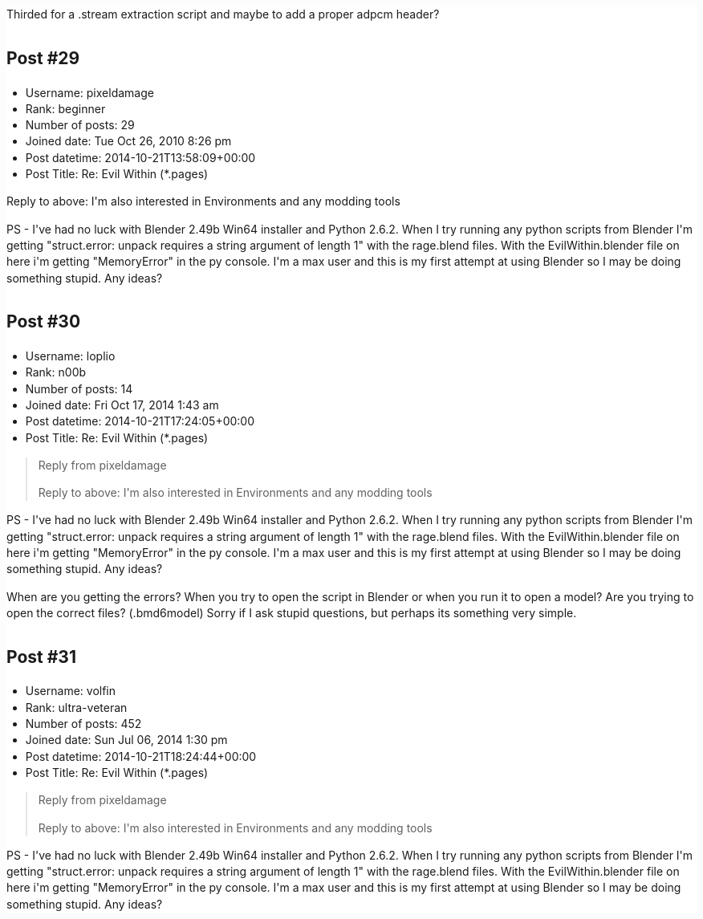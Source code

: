 Thirded for a .stream extraction script and maybe to add a proper adpcm header?
## Post #29
- Username: pixeldamage
- Rank: beginner
- Number of posts: 29
- Joined date: Tue Oct 26, 2010 8:26 pm
- Post datetime: 2014-10-21T13:58:09+00:00
- Post Title: Re: Evil Within (*.pages)

Reply to above: I'm also interested in Environments and any modding tools

PS - I've had no luck with Blender 2.49b Win64 installer and Python 2.6.2. When I try running any python scripts from Blender I'm getting "struct.error: unpack requires a string argument of length 1" with the rage.blend files. With the EvilWithin.blender file on here i'm getting "MemoryError" in the py console. I'm a max user and this is my first attempt at using Blender so I may be doing something stupid. Any ideas?
## Post #30
- Username: loplio
- Rank: n00b
- Number of posts: 14
- Joined date: Fri Oct 17, 2014 1:43 am
- Post datetime: 2014-10-21T17:24:05+00:00
- Post Title: Re: Evil Within (*.pages)

> Reply from pixeldamage
>
> Reply to above: I'm also interested in Environments and any modding tools

PS - I've had no luck with Blender 2.49b Win64 installer and Python 2.6.2. When I try running any python scripts from Blender I'm getting "struct.error: unpack requires a string argument of length 1" with the rage.blend files. With the EvilWithin.blender file on here i'm getting "MemoryError" in the py console. I'm a max user and this is my first attempt at using Blender so I may be doing something stupid. Any ideas?

When are you getting the errors? When you try to open the script in Blender or when you run it to open a model? Are you trying to open the correct files? (.bmd6model) Sorry if I ask stupid questions, but perhaps its something very simple.
## Post #31
- Username: volfin
- Rank: ultra-veteran
- Number of posts: 452
- Joined date: Sun Jul 06, 2014 1:30 pm
- Post datetime: 2014-10-21T18:24:44+00:00
- Post Title: Re: Evil Within (*.pages)

> Reply from pixeldamage
>
> Reply to above: I'm also interested in Environments and any modding tools

PS - I've had no luck with Blender 2.49b Win64 installer and Python 2.6.2. When I try running any python scripts from Blender I'm getting "struct.error: unpack requires a string argument of length 1" with the rage.blend files. With the EvilWithin.blender file on here i'm getting "MemoryError" in the py console. I'm a max user and this is my first attempt at using Blender so I may be doing something stupid. Any ideas?
